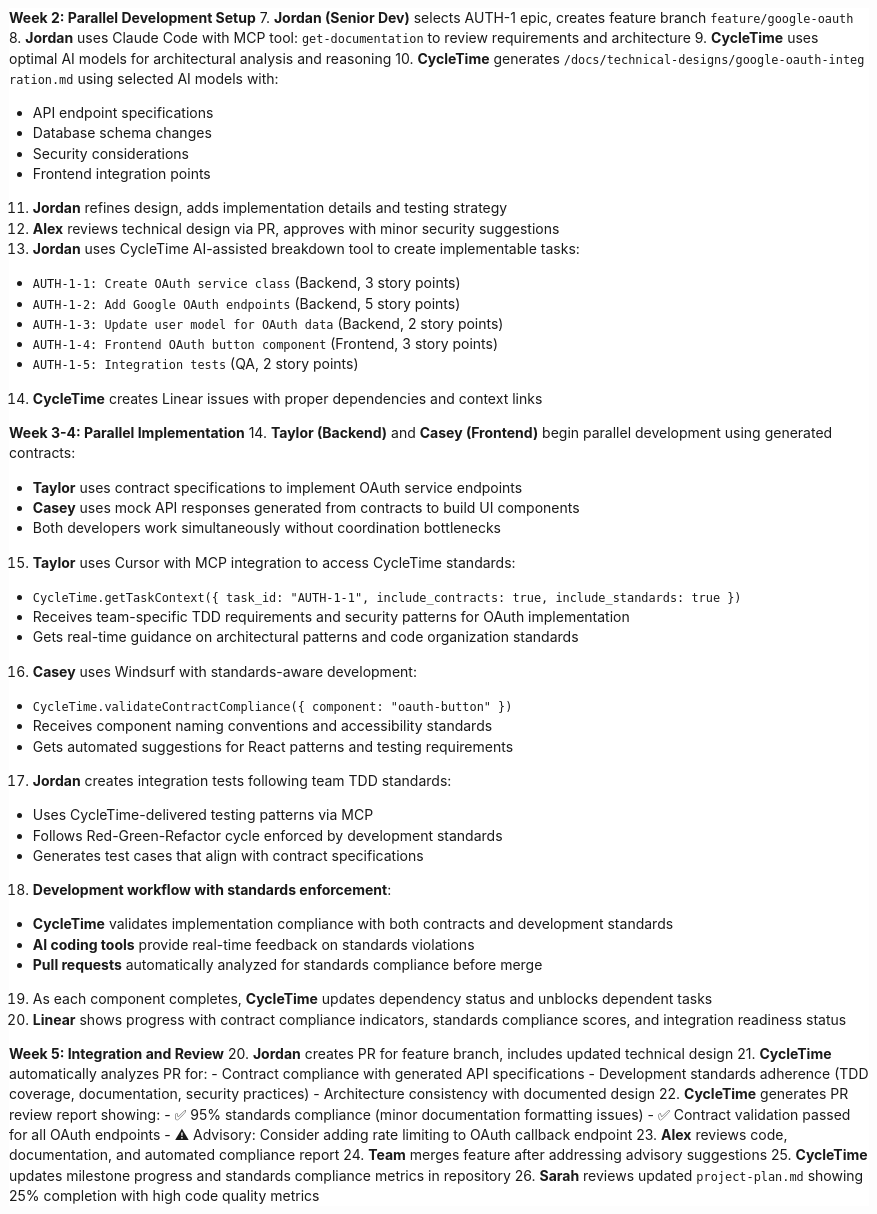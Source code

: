 **Week 2: Parallel Development Setup**
7. **Jordan (Senior Dev)** selects AUTH-1 epic, creates feature branch `feature/google-oauth`
8. **Jordan** uses Claude Code with MCP tool: `get-documentation` to review requirements and architecture
9. **CycleTime** uses optimal AI models for architectural analysis and reasoning
10. **CycleTime** generates `/docs/technical-designs/google-oauth-integration.md` using selected AI models with:
- API endpoint specifications
- Database schema changes
- Security considerations
- Frontend integration points
11. **Jordan** refines design, adds implementation details and testing strategy
12. **Alex** reviews technical design via PR, approves with minor security suggestions
13. **Jordan** uses CycleTime AI-assisted breakdown tool to create implementable tasks:
- `AUTH-1-1: Create OAuth service class` (Backend, 3 story points)
- `AUTH-1-2: Add Google OAuth endpoints` (Backend, 5 story points)
- `AUTH-1-3: Update user model for OAuth data` (Backend, 2 story points)
- `AUTH-1-4: Frontend OAuth button component` (Frontend, 3 story points)
- `AUTH-1-5: Integration tests` (QA, 2 story points)
14. **CycleTime** creates Linear issues with proper dependencies and context links

**Week 3-4: Parallel Implementation**
14. **Taylor (Backend)** and **Casey (Frontend)** begin parallel development using generated contracts:
- **Taylor** uses contract specifications to implement OAuth service endpoints
- **Casey** uses mock API responses generated from contracts to build UI components
- Both developers work simultaneously without coordination bottlenecks
15. **Taylor** uses Cursor with MCP integration to access CycleTime standards:
   - `CycleTime.getTaskContext({ task_id: "AUTH-1-1", include_contracts: true, include_standards: true })`
   - Receives team-specific TDD requirements and security patterns for OAuth implementation
   - Gets real-time guidance on architectural patterns and code organization standards
16. **Casey** uses Windsurf with standards-aware development:
   - `CycleTime.validateContractCompliance({ component: "oauth-button" })`
   - Receives component naming conventions and accessibility standards
   - Gets automated suggestions for React patterns and testing requirements
17. **Jordan** creates integration tests following team TDD standards:
   - Uses CycleTime-delivered testing patterns via MCP
   - Follows Red-Green-Refactor cycle enforced by development standards
   - Generates test cases that align with contract specifications
18. **Development workflow with standards enforcement**:
   - **CycleTime** validates implementation compliance with both contracts and development standards
   - **AI coding tools** provide real-time feedback on standards violations
   - **Pull requests** automatically analyzed for standards compliance before merge
19. As each component completes, **CycleTime** updates dependency status and unblocks dependent tasks
20. **Linear** shows progress with contract compliance indicators, standards compliance scores, and integration readiness status

**Week 5: Integration and Review**
20. **Jordan** creates PR for feature branch, includes updated technical design
21. **CycleTime** automatically analyzes PR for:
    - Contract compliance with generated API specifications
    - Development standards adherence (TDD coverage, documentation, security practices)
    - Architecture consistency with documented design
22. **CycleTime** generates PR review report showing:
    - ✅ 95% standards compliance (minor documentation formatting issues)
    - ✅ Contract validation passed for all OAuth endpoints
    - ⚠️ Advisory: Consider adding rate limiting to OAuth callback endpoint
23. **Alex** reviews code, documentation, and automated compliance report
24. **Team** merges feature after addressing advisory suggestions
25. **CycleTime** updates milestone progress and standards compliance metrics in repository
26. **Sarah** reviews updated `project-plan.md` showing 25% completion with high code quality metrics

